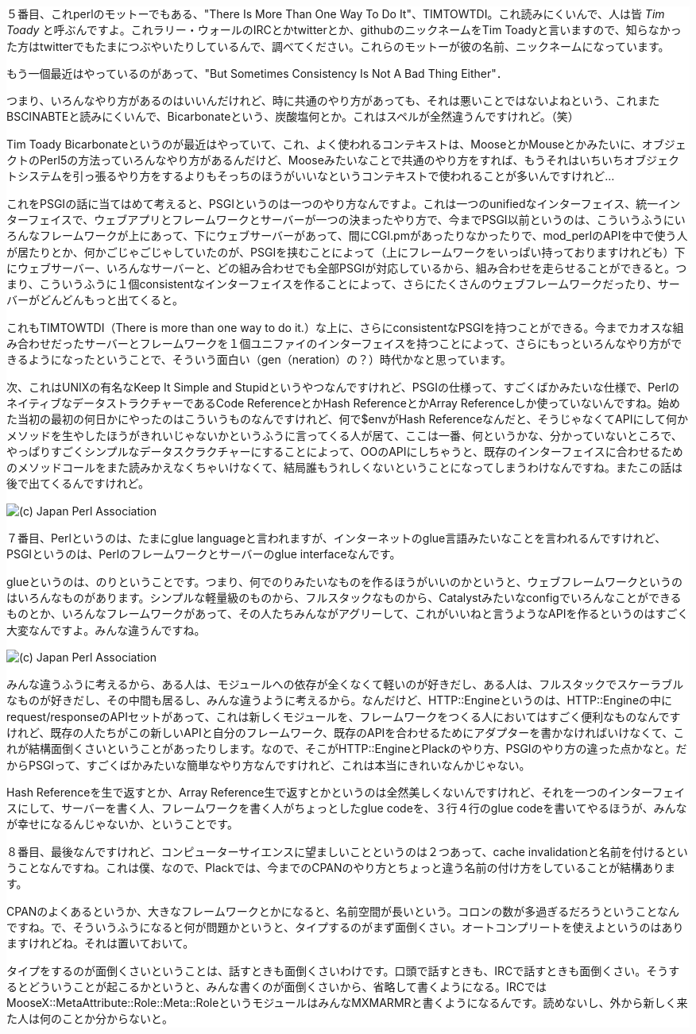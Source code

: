５番目、これperlのモットーでもある、"There Is More Than One Way To Do It"、TIMTOWTDI。これ読みにくいんで、人は皆 _Tim Toady_ と呼ぶんですよ。これラリー・ウォールのIRCとかtwitterとか、githubのニックネームをTim Toadyと言いますので、知らなかった方はtwitterでもたまにつぶやいたりしているんで、調べてください。これらのモットーが彼の名前、ニックネームになっています。

もう一個最近はやっているのがあって、"But Sometimes Consistency Is Not A Bad Thing Either"．

つまり、いろんなやり方があるのはいいんだけれど、時に共通のやり方があっても、それは悪いことではないよねという、これまたBSCINABTEと読みにくいんで、Bicarbonateという、炭酸塩何とか。これはスペルが全然違うんですけれど。（笑）

Tim Toady Bicarbonateというのが最近はやっていて、これ、よく使われるコンテキストは、MooseとかMouseとかみたいに、オブジェクトのPerl5の方法っていろんなやり方があるんだけど、Mooseみたいなことで共通のやり方をすれば、もうそれはいちいちオブジェクトシステムを引っ張るやり方をするよりもそっちのほうがいいなというコンテキストで使われることが多いんですけれど…

これをPSGIの話に当てはめて考えると、PSGIというのは一つのやり方なんですよ。これは一つのunifiedなインターフェイス、統一インターフェイスで、ウェブアプリとフレームワークとサーバーが一つの決まったやり方で、今までPSGI以前というのは、こういうふうにいろんなフレームワークが上にあって、下にウェブサーバーがあって、間にCGI.pmがあったりなかったりで、mod\_perlのAPIを中で使う人が居たりとか、何かごじゃごじゃしていたのが、PSGIを挟むことによって（上にフレームワークをいっぱい持っておりますけれども）下にウェブサーバー、いろんなサーバーと、どの組み合わせでも全部PSGIが対応しているから、組み合わせを走らせることができると。つまり、こういうふうに１個consistentなインターフェイスを作ることによって、さらにたくさんのウェブフレームワークだったり、サーバーがどんどんもっと出てくると。

これもTIMTOWTDI（There is more than one way to do it.）な上に、さらにconsistentなPSGIを持つことができる。今までカオスな組み合わせだったサーバーとフレームワークを１個ユニファイのインターフェイスを持つことによって、さらにもっといろんなやり方ができるようになったということで、そういう面白い（gen（neration）の？）時代かなと思っています。

次、これはUNIXの有名なKeep It Simple and Stupidというやつなんですけれど、PSGIの仕様って、すごくばかみたいな仕様で、PerlのネイティブなデータストラクチャーであるCode ReferenceとかHash ReferenceとかArray Referenceしか使っていないんですね。始めた当初の最初の何日かにやったのはこういうものなんですけれど、何で$envがHash Referenceなんだと、そうじゃなくてAPIにして何かメソッドを生やしたほうがきれいじゃないかというふうに言ってくる人が居て、ここは一番、何というかな、分かっていないところで、やっぱりすごくシンプルなデータスクラクチャーにすることによって、OOのAPIにしちゃうと、既存のインターフェイスに合わせるためのメソッドコールをまた読みかえなくちゃいけなくて、結局誰もうれしくないということになってしまうわけなんですね。またこの話は後で出てくるんですけれど。

![](http://30d.jp/img/yapcasia/2/914_large.jpg "(c) Japan Perl Association")

７番目、Perlというのは、たまにglue languageと言われますが、インターネットのglue言語みたいなことを言われるんですけれど、PSGIというのは、Perlのフレームワークとサーバーのglue interfaceなんです。

glueというのは、のりということです。つまり、何でのりみたいなものを作るほうがいいのかというと、ウェブフレームワークというのはいろんなものがあります。シンプルな軽量級のものから、フルスタックなものから、Catalystみたいなconfigでいろんなことができるものとか、いろんなフレームワークがあって、その人たちみんながアグリーして、これがいいねと言うようなAPIを作るというのはすごく大変なんですよ。みんな違うんですね。

![](http://30d.jp/img/yapcasia/2/913_large.jpg "(c) Japan Perl Association")

みんな違うふうに考えるから、ある人は、モジュールへの依存が全くなくて軽いのが好きだし、ある人は、フルスタックでスケーラブルなものが好きだし、その中間も居るし、みんな違うように考えるから。なんだけど、HTTP::Engineというのは、HTTP::Engineの中にrequest/responseのAPIセットがあって、これは新しくモジュールを、フレームワークをつくる人においてはすごく便利なものなんですけれど、既存の人たちがこの新しいAPIと自分のフレームワーク、既存のAPIを合わせるためにアダプターを書かなければいけなくて、これが結構面倒くさいということがあったりします。なので、そこがHTTP::EngineとPlackのやり方、PSGIのやり方の違った点かなと。だからPSGIって、すごくばかみたいな簡単なやり方なんですけれど、これは本当にきれいなんかじゃない。

Hash Referenceを生で返すとか、Array Reference生で返すとかというのは全然美しくないんですけれど、それを一つのインターフェイスにして、サーバーを書く人、フレームワークを書く人がちょっとしたglue codeを、３行４行のglue codeを書いてやるほうが、みんなが幸せになるんじゃないか、ということです。

８番目、最後なんですけれど、コンピューターサイエンスに望ましいことというのは２つあって、cache invalidationと名前を付けるということなんですね。これは僕、なので、Plackでは、今までのCPANのやり方とちょっと違う名前の付け方をしていることが結構あります。

CPANのよくあるというか、大きなフレームワークとかになると、名前空間が長いという。コロンの数が多過ぎるだろうということなんですね。で、そういうふうになると何が問題かというと、タイプするのがまず面倒くさい。オートコンプリートを使えよというのはありますけれどね。それは置いておいて。

タイプをするのが面倒くさいということは、話すときも面倒くさいわけです。口頭で話すときも、IRCで話すときも面倒くさい。そうするとどういうことが起こるかというと、みんな書くのが面倒くさいから、省略して書くようになる。IRCではMooseX::MetaAttribute::Role::Meta::RoleというモジュールはみんなMXMARMRと書くようになるんです。読めないし、外から新しく来た人は何のことか分からないと。

